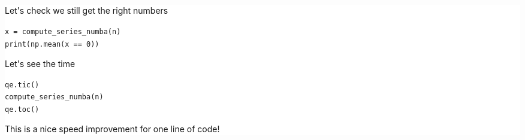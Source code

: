 Let\'s check we still get the right numbers

```{code-cell} ipython3
x = compute_series_numba(n)
print(np.mean(x == 0))
```

Let\'s see the time

```{code-cell} ipython3
qe.tic()
compute_series_numba(n)
qe.toc()
```

This is a nice speed improvement for one line of code!


```{bibliography} quant-econ.bib
```